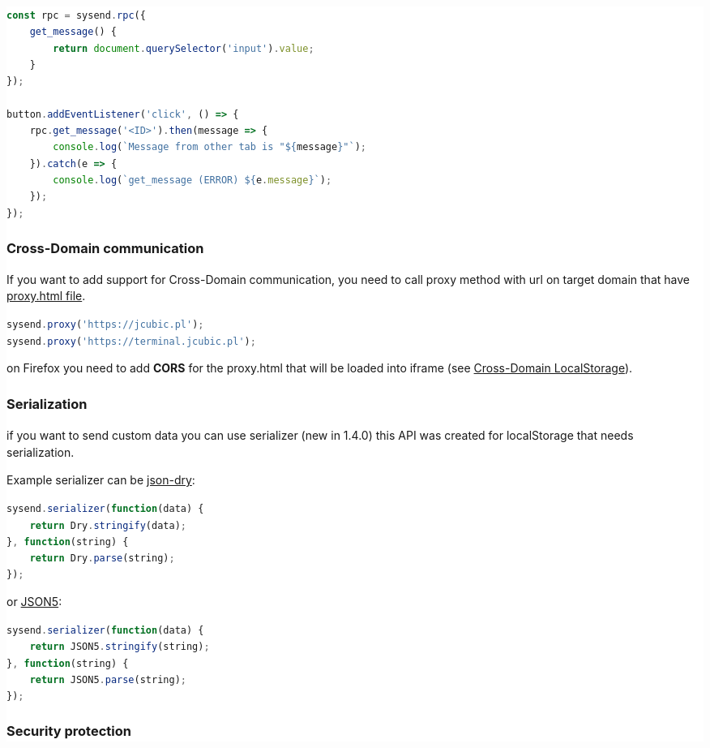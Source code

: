 ```javascript
const rpc = sysend.rpc({
    get_message() {
        return document.querySelector('input').value;
    }
});

button.addEventListener('click', () => {
    rpc.get_message('<ID>').then(message => {
        console.log(`Message from other tab is "${message}"`);
    }).catch(e => {
        console.log(`get_message (ERROR) ${e.message}`);
    });
});
```

### Cross-Domain communication

If you want to add support for Cross-Domain communication, you need to call proxy method with url on target domain
that have [proxy.html file](https://github.com/jcubic/sysend.js/blob/master/proxy.html).

```javascript
sysend.proxy('https://jcubic.pl');
sysend.proxy('https://terminal.jcubic.pl');
```

on Firefox you need to add **CORS** for the proxy.html that will be loaded into iframe (see [Cross-Domain LocalStorage](https://jcubic.wordpress.com/2014/06/20/cross-domain-localstorage/)).

### Serialization

if you want to send custom data you can use serializer (new in 1.4.0) this API
was created for localStorage that needs serialization.

Example serializer can be [json-dry](https://github.com/11ways/json-dry):

```javascript
sysend.serializer(function(data) {
    return Dry.stringify(data);
}, function(string) {
    return Dry.parse(string);
});
````

or [JSON5](https://json5.org/):

```javascript
sysend.serializer(function(data) {
    return JSON5.stringify(string);
}, function(string) {
    return JSON5.parse(string);
});
````

### Security protection
